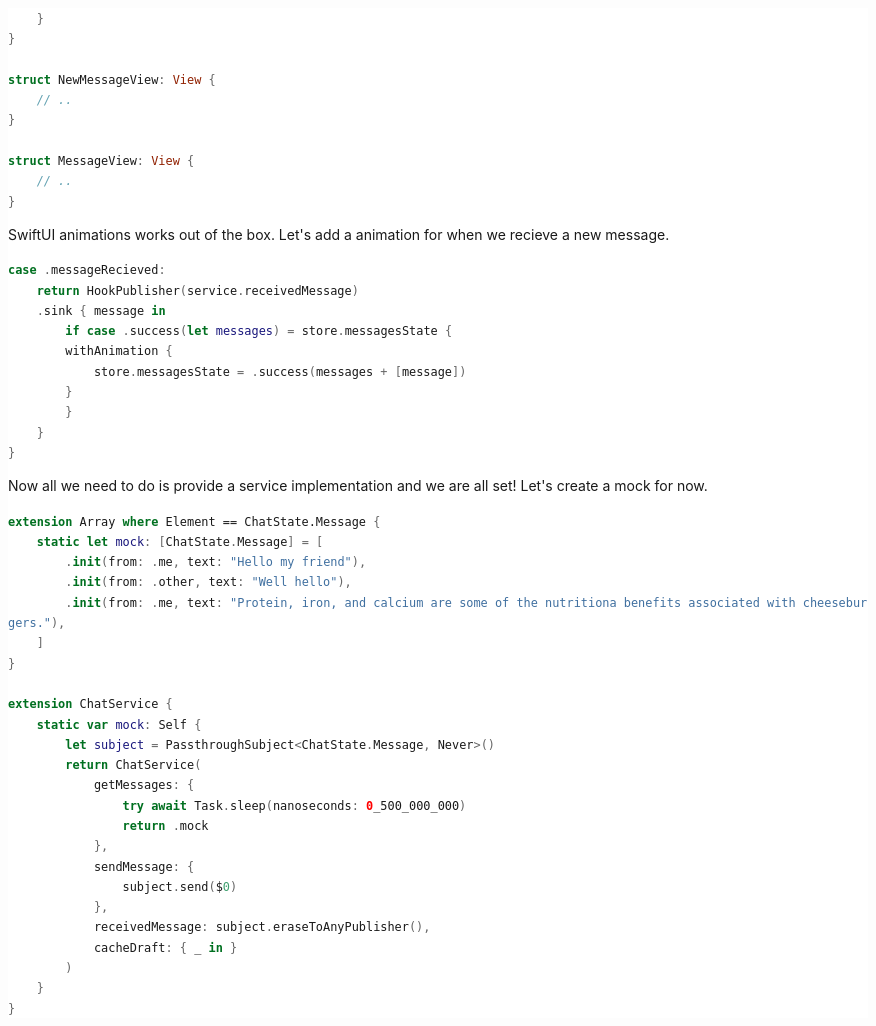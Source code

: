 ```swift
    }
}

struct NewMessageView: View {
    // ..
}

struct MessageView: View {
    // ..
}
```

SwiftUI animations works out of the box. Let's add a animation for when we recieve a new message.

```swift
case .messageRecieved:
    return HookPublisher(service.receivedMessage)
	.sink { message in
	    if case .success(let messages) = store.messagesState {
		withAnimation {
		    store.messagesState = .success(messages + [message])
		}
	    }
	}
}
```

Now all we need to do is provide a service implementation and we are all set! Let's create a mock for now.

```swift
extension Array where Element == ChatState.Message {
    static let mock: [ChatState.Message] = [
        .init(from: .me, text: "Hello my friend"),
        .init(from: .other, text: "Well hello"),
        .init(from: .me, text: "Protein, iron, and calcium are some of the nutritiona benefits associated with cheeseburgers."),
    ]
}

extension ChatService {
    static var mock: Self {
        let subject = PassthroughSubject<ChatState.Message, Never>()
        return ChatService(
            getMessages: {
                try await Task.sleep(nanoseconds: 0_500_000_000)
                return .mock
            },
            sendMessage: {
                subject.send($0)
            },
            receivedMessage: subject.eraseToAnyPublisher(),
            cacheDraft: { _ in }
        )
    }
}
```
